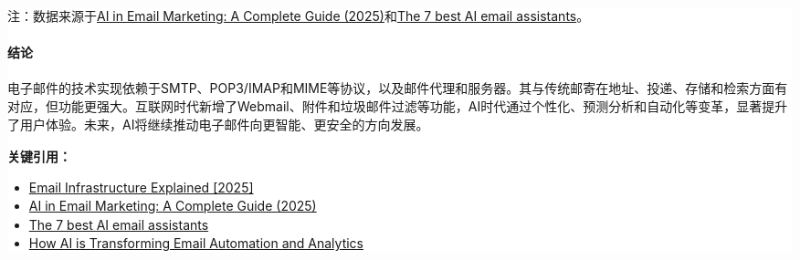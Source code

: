 注：数据来源于[AI in Email Marketing: A Complete Guide (2025)](https://www.salesforce.com/marketing/email/ai/)和[The 7 best AI email assistants](https://zapier.com/blog/best-ai-email-assistant/)。

#### 结论

电子邮件的技术实现依赖于SMTP、POP3/IMAP和MIME等协议，以及邮件代理和服务器。其与传统邮寄在地址、投递、存储和检索方面有对应，但功能更强大。互联网时代新增了Webmail、附件和垃圾邮件过滤等功能，AI时代通过个性化、预测分析和自动化等变革，显著提升了用户体验。未来，AI将继续推动电子邮件向更智能、更安全的方向发展。

**关键引用：**

*   [Email Infrastructure Explained [2025]](https://mailtrap.io/blog/email-infrastructure/)
*   [AI in Email Marketing: A Complete Guide (2025)](https://www.salesforce.com/marketing/email/ai/)
*   [The 7 best AI email assistants](https://zapier.com/blog/best-ai-email-assistant/)
*   [How AI is Transforming Email Automation and Analytics](https://www.killerstartups.com/email-automation-and-analytics/)

